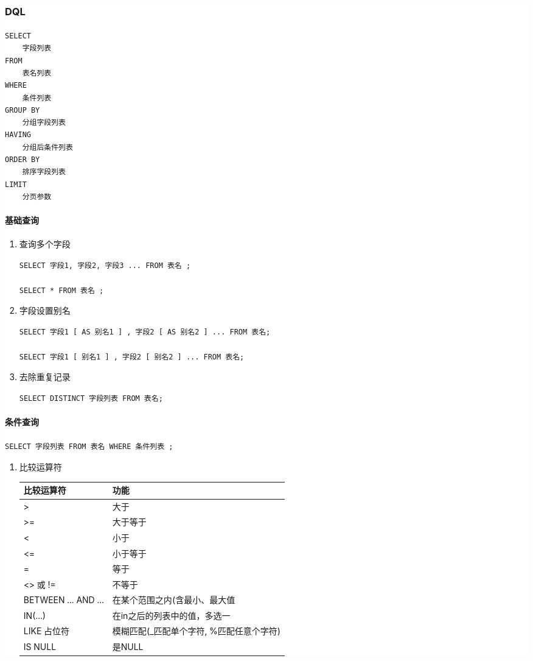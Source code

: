 ### DQL

```mysql
SELECT
	字段列表
FROM
	表名列表
WHERE
	条件列表
GROUP BY
	分组字段列表
HAVING
	分组后条件列表
ORDER BY
	排序字段列表
LIMIT
	分页参数
```

#### 基础查询

1. 查询多个字段

   ```mysql
   SELECT 字段1, 字段2, 字段3 ... FROM 表名 ;
   
   SELECT * FROM 表名 ;
   ```

2. 字段设置别名

   ```mysql
   SELECT 字段1 [ AS 别名1 ] , 字段2 [ AS 别名2 ] ... FROM 表名;
   
   SELECT 字段1 [ 别名1 ] , 字段2 [ 别名2 ] ... FROM 表名;
   ```

3. 去除重复记录

   ```mysql
   SELECT DISTINCT 字段列表 FROM 表名;
   ```

#### 条件查询

````mysql
SELECT 字段列表 FROM 表名 WHERE 条件列表 ;
````

1. 比较运算符

   | 比较运算符          | 功能                                     |
   | ------------------- | ---------------------------------------- |
   | >                   | 大于                                     |
   | \>=                 | 大于等于                                 |
   | <                   | 小于                                     |
   | <=                  | 小于等于                                 |
   | =                   | 等于                                     |
   | <> 或 !=            | 不等于                                   |
   | BETWEEN ... AND ... | 在某个范围之内(含最小、最大值            |
   | IN(...)             | 在in之后的列表中的值，多选一             |
   | LIKE 占位符         | 模糊匹配(_匹配单个字符, %匹配任意个字符) |
   | IS NULL             | 是NULL                                   |